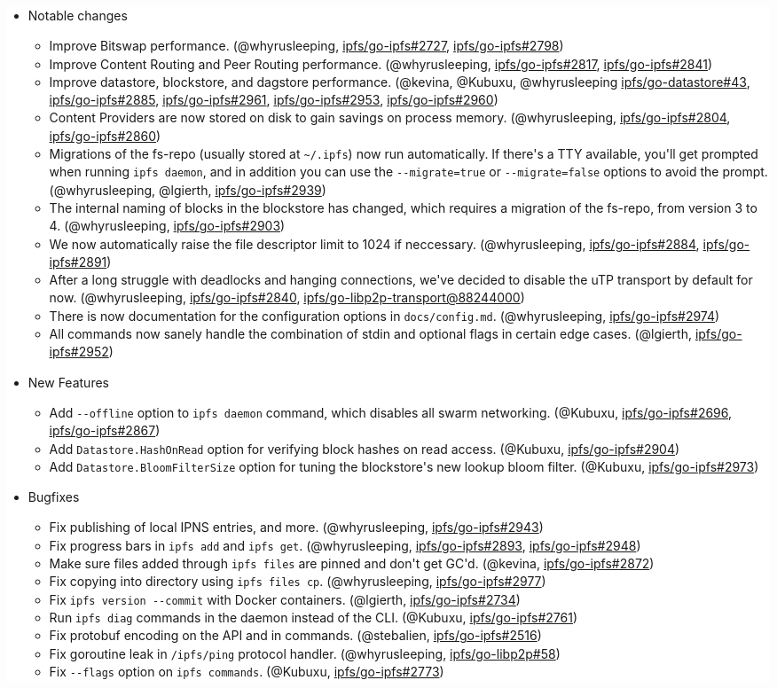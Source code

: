 - Notable changes

  - Improve Bitswap performance. (@whyrusleeping, [ipfs/go-ipfs#2727](https://github.com/cc14514/go-ipfs/pull/2727), [ipfs/go-ipfs#2798](https://github.com/cc14514/go-ipfs/pull/2798))
  - Improve Content Routing and Peer Routing performance. (@whyrusleeping, [ipfs/go-ipfs#2817](https://github.com/cc14514/go-ipfs/pull/2817), [ipfs/go-ipfs#2841](https://github.com/cc14514/go-ipfs/pull/2841))
  - Improve datastore, blockstore, and dagstore performance. (@kevina, @Kubuxu, @whyrusleeping [ipfs/go-datastore#43](https://github.com/ipfs/go-datastore/pull/43), [ipfs/go-ipfs#2885](https://github.com/cc14514/go-ipfs/pull/2885), [ipfs/go-ipfs#2961](https://github.com/cc14514/go-ipfs/pull/2961), [ipfs/go-ipfs#2953](https://github.com/cc14514/go-ipfs/pull/2953), [ipfs/go-ipfs#2960](https://github.com/cc14514/go-ipfs/pull/2960))
  - Content Providers are now stored on disk to gain savings on process memory. (@whyrusleeping, [ipfs/go-ipfs#2804](https://github.com/cc14514/go-ipfs/pull/2804), [ipfs/go-ipfs#2860](https://github.com/cc14514/go-ipfs/pull/2860))
  - Migrations of the fs-repo (usually stored at `~/.ipfs`) now run automatically. If there's a TTY available, you'll get prompted when running `ipfs daemon`, and in addition you can use the `--migrate=true` or `--migrate=false` options to avoid the prompt. (@whyrusleeping, @lgierth, [ipfs/go-ipfs#2939](https://github.com/cc14514/go-ipfs/pull/2939))
  - The internal naming of blocks in the blockstore has changed, which requires a migration of the fs-repo, from version 3 to 4. (@whyrusleeping, [ipfs/go-ipfs#2903](https://github.com/cc14514/go-ipfs/pull/2903))
  - We now automatically raise the file descriptor limit to 1024 if neccessary. (@whyrusleeping, [ipfs/go-ipfs#2884](https://github.com/cc14514/go-ipfs/pull/2884), [ipfs/go-ipfs#2891](https://github.com/cc14514/go-ipfs/pull/2891))
  - After a long struggle with deadlocks and hanging connections, we've decided to disable the uTP transport by default for now. (@whyrusleeping, [ipfs/go-ipfs#2840](https://github.com/cc14514/go-ipfs/pull/2840), [ipfs/go-libp2p-transport@88244000](https://github.com/ipfs/go-libp2p-transport/commit/88244000f0ce8851ffcfbac746ebc0794b71d2a4))
  - There is now documentation for the configuration options in `docs/config.md`. (@whyrusleeping, [ipfs/go-ipfs#2974](https://github.com/cc14514/go-ipfs/pull/2974))
  - All commands now sanely handle the combination of stdin and optional flags in certain edge cases. (@lgierth, [ipfs/go-ipfs#2952](https://github.com/cc14514/go-ipfs/pull/2952))

- New Features

  - Add `--offline` option to `ipfs daemon` command, which disables all swarm networking. (@Kubuxu, [ipfs/go-ipfs#2696](https://github.com/cc14514/go-ipfs/pull/2696), [ipfs/go-ipfs#2867](https://github.com/cc14514/go-ipfs/pull/2867))
  - Add `Datastore.HashOnRead` option for verifying block hashes on read access. (@Kubuxu, [ipfs/go-ipfs#2904](https://github.com/cc14514/go-ipfs/pull/2904))
  - Add `Datastore.BloomFilterSize` option for tuning the blockstore's new lookup bloom filter. (@Kubuxu, [ipfs/go-ipfs#2973](https://github.com/cc14514/go-ipfs/pull/2973))

- Bugfixes

  - Fix publishing of local IPNS entries, and more. (@whyrusleeping, [ipfs/go-ipfs#2943](https://github.com/cc14514/go-ipfs/pull/2943))
  - Fix progress bars in `ipfs add` and `ipfs get`. (@whyrusleeping, [ipfs/go-ipfs#2893](https://github.com/cc14514/go-ipfs/pull/2893), [ipfs/go-ipfs#2948](https://github.com/cc14514/go-ipfs/pull/2948))
  - Make sure files added through `ipfs files` are pinned and don't get GC'd. (@kevina, [ipfs/go-ipfs#2872](https://github.com/cc14514/go-ipfs/pull/2872))
  - Fix copying into directory using `ipfs files cp`. (@whyrusleeping, [ipfs/go-ipfs#2977](https://github.com/cc14514/go-ipfs/pull/2977))
  - Fix `ipfs version --commit` with Docker containers. (@lgierth, [ipfs/go-ipfs#2734](https://github.com/cc14514/go-ipfs/pull/2734))
  - Run `ipfs diag` commands in the daemon instead of the CLI. (@Kubuxu, [ipfs/go-ipfs#2761](https://github.com/cc14514/go-ipfs/pull/2761))
  - Fix protobuf encoding on the API and in commands. (@stebalien, [ipfs/go-ipfs#2516](https://github.com/cc14514/go-ipfs/pull/2516))
  - Fix goroutine leak in `/ipfs/ping` protocol handler. (@whyrusleeping, [ipfs/go-libp2p#58](https://github.com/ipfs/go-libp2p/pull/58))
  - Fix `--flags` option on `ipfs commands`. (@Kubuxu, [ipfs/go-ipfs#2773](https://github.com/cc14514/go-ipfs/pull/2773))
